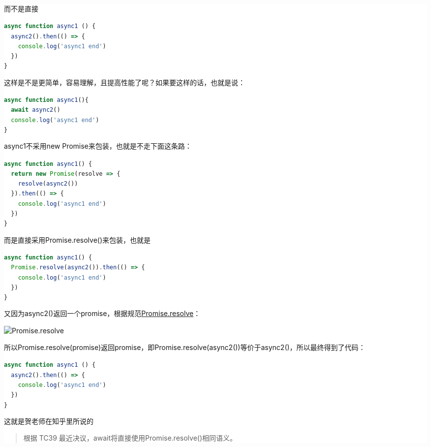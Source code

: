 而不是直接

```javascript
async function async1 () {
  async2().then(() => {
    console.log('async1 end')
  })
}
```

这样是不是更简单，容易理解，且提高性能了呢？如果要这样的话，也就是说：

```javascript
async function async1(){
  await async2()
  console.log('async1 end')
}
```

async1不采用new Promise来包装，也就是不走下面这条路：

```javascript
async function async1() {
  return new Promise(resolve => {
    resolve(async2())
  }).then(() => {
    console.log('async1 end')
  })
}
```

而是直接采用Promise.resolve()来包装，也就是

```javascript
async function async1() {
  Promise.resolve(async2()).then(() => {
    console.log('async1 end')
  })
}
```

又因为async2()返回一个promise，根据规范[Promise.resolve](https://tc39.github.io/ecma262/#sec-promise.resolve)：

![Promise.resolve](https://segmentfault.com/img/bVblH1C?w=821&h=122)

所以Promise.resolve(promise)返回promise，即Promise.resolve(async2())等价于async2()，所以最终得到了代码：

```javascript
async function async1 () {
  async2().then(() => {
    console.log('async1 end')
  })
}
```

这就是贺老师在知乎里所说的

> 根据 TC39 最近决议，await将直接使用Promise.resolve()相同语义。
